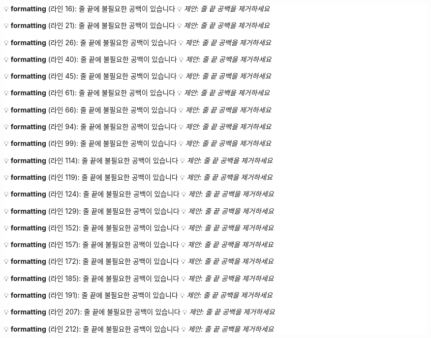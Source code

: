 💡 **formatting** (라인 16): 줄 끝에 불필요한 공백이 있습니다
💡 _제안: 줄 끝 공백을 제거하세요_

💡 **formatting** (라인 21): 줄 끝에 불필요한 공백이 있습니다
💡 _제안: 줄 끝 공백을 제거하세요_

💡 **formatting** (라인 26): 줄 끝에 불필요한 공백이 있습니다
💡 _제안: 줄 끝 공백을 제거하세요_

💡 **formatting** (라인 40): 줄 끝에 불필요한 공백이 있습니다
💡 _제안: 줄 끝 공백을 제거하세요_

💡 **formatting** (라인 45): 줄 끝에 불필요한 공백이 있습니다
💡 _제안: 줄 끝 공백을 제거하세요_

💡 **formatting** (라인 61): 줄 끝에 불필요한 공백이 있습니다
💡 _제안: 줄 끝 공백을 제거하세요_

💡 **formatting** (라인 66): 줄 끝에 불필요한 공백이 있습니다
💡 _제안: 줄 끝 공백을 제거하세요_

💡 **formatting** (라인 94): 줄 끝에 불필요한 공백이 있습니다
💡 _제안: 줄 끝 공백을 제거하세요_

💡 **formatting** (라인 99): 줄 끝에 불필요한 공백이 있습니다
💡 _제안: 줄 끝 공백을 제거하세요_

💡 **formatting** (라인 114): 줄 끝에 불필요한 공백이 있습니다
💡 _제안: 줄 끝 공백을 제거하세요_

💡 **formatting** (라인 119): 줄 끝에 불필요한 공백이 있습니다
💡 _제안: 줄 끝 공백을 제거하세요_

💡 **formatting** (라인 124): 줄 끝에 불필요한 공백이 있습니다
💡 _제안: 줄 끝 공백을 제거하세요_

💡 **formatting** (라인 129): 줄 끝에 불필요한 공백이 있습니다
💡 _제안: 줄 끝 공백을 제거하세요_

💡 **formatting** (라인 152): 줄 끝에 불필요한 공백이 있습니다
💡 _제안: 줄 끝 공백을 제거하세요_

💡 **formatting** (라인 157): 줄 끝에 불필요한 공백이 있습니다
💡 _제안: 줄 끝 공백을 제거하세요_

💡 **formatting** (라인 172): 줄 끝에 불필요한 공백이 있습니다
💡 _제안: 줄 끝 공백을 제거하세요_

💡 **formatting** (라인 185): 줄 끝에 불필요한 공백이 있습니다
💡 _제안: 줄 끝 공백을 제거하세요_

💡 **formatting** (라인 191): 줄 끝에 불필요한 공백이 있습니다
💡 _제안: 줄 끝 공백을 제거하세요_

💡 **formatting** (라인 207): 줄 끝에 불필요한 공백이 있습니다
💡 _제안: 줄 끝 공백을 제거하세요_

💡 **formatting** (라인 212): 줄 끝에 불필요한 공백이 있습니다
💡 _제안: 줄 끝 공백을 제거하세요_
